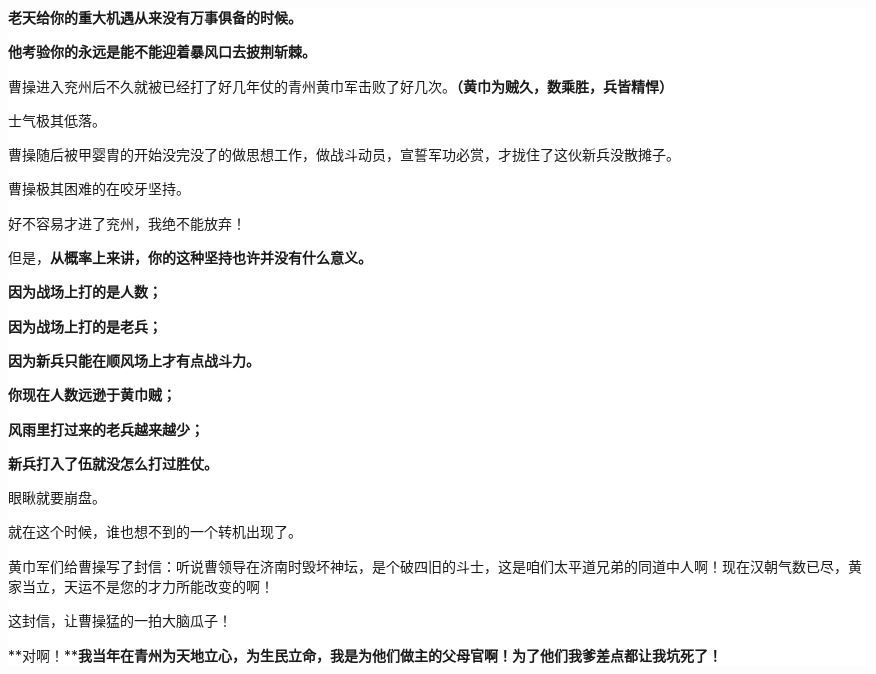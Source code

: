 
**老天给你的重大机遇从来没有万事俱备的时候。**



**他考验你的永远是能不能迎着暴风口去披荆斩棘。**



曹操进入兖州后不久就被已经打了好几年仗的青州黄巾军击败了好几次。**（黄巾为贼久，数乘胜，兵皆精悍）**



士气极其低落。



曹操随后被甲婴胄的开始没完没了的做思想工作，做战斗动员，宣誓军功必赏，才拢住了这伙新兵没散摊子。



曹操极其困难的在咬牙坚持。



好不容易才进了兖州，我绝不能放弃！



但是，**从概率上来讲，你的这种坚持也许并没有什么意义。**



**因为战场上打的是人数；**



**因为战场上打的是老兵；**



**因为新兵只能在顺风场上才有点战斗力。**



**你现在人数远逊于黄巾贼；**



**风雨里打过来的老兵越来越少；**



**新兵打入了伍就没怎么打过胜仗。**



眼瞅就要崩盘。



就在这个时候，谁也想不到的一个转机出现了。



黄巾军们给曹操写了封信：听说曹领导在济南时毁坏神坛，是个破四旧的斗士，这是咱们太平道兄弟的同道中人啊！现在汉朝气数已尽，黄家当立，天运不是您的才力所能改变的啊！



这封信，让曹操猛的一拍大脑瓜子！



**对啊！****我当年在青州为天地立心，为生民立命，我是为他们做主的父母官啊！为了他们我爹差点都让我坑死了！**



